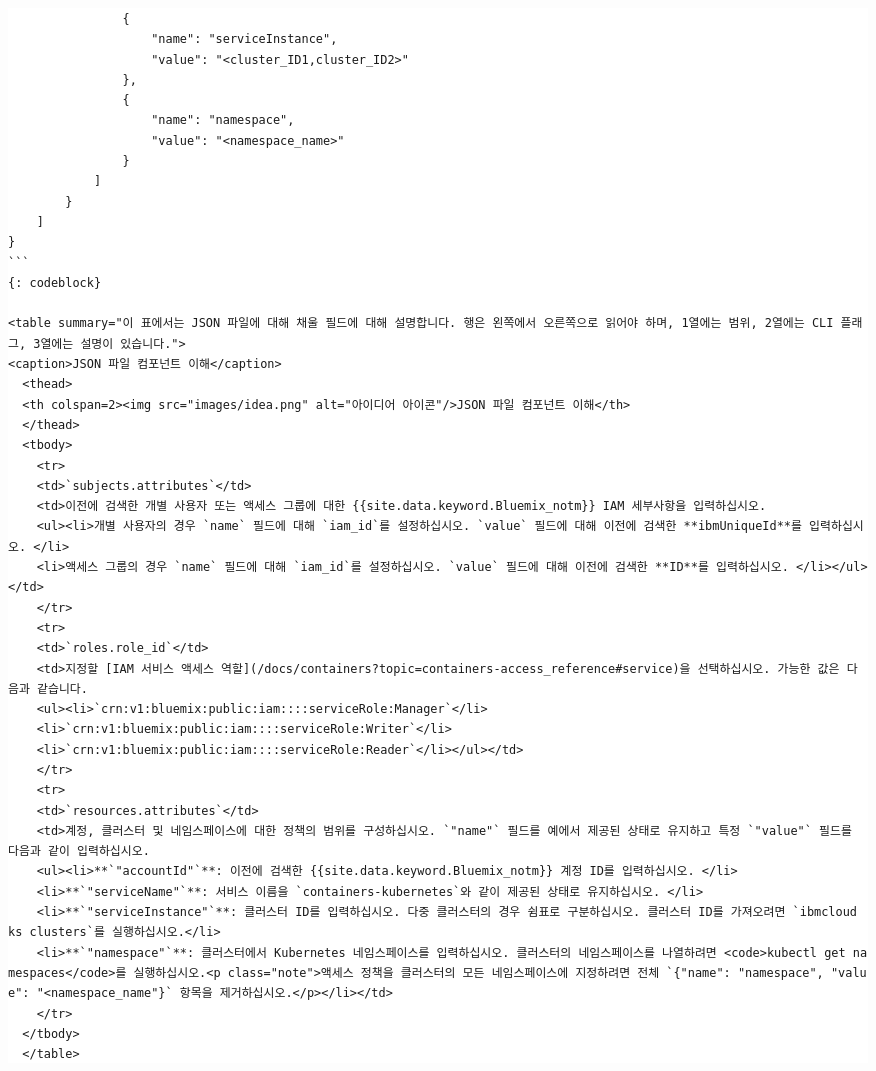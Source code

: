                     {
                        "name": "serviceInstance",
                        "value": "<cluster_ID1,cluster_ID2>"
                    },
                    {
                        "name": "namespace",
                        "value": "<namespace_name>"
                    }
                ]
            }
        ]
    }
    ```
    {: codeblock}

    <table summary="이 표에서는 JSON 파일에 대해 채울 필드에 대해 설명합니다. 행은 왼쪽에서 오른쪽으로 읽어야 하며, 1열에는 범위, 2열에는 CLI 플래그, 3열에는 설명이 있습니다.">
    <caption>JSON 파일 컴포넌트 이해</caption>
      <thead>
      <th colspan=2><img src="images/idea.png" alt="아이디어 아이콘"/>JSON 파일 컴포넌트 이해</th>
      </thead>
      <tbody>
        <tr>
        <td>`subjects.attributes`</td>
        <td>이전에 검색한 개별 사용자 또는 액세스 그룹에 대한 {{site.data.keyword.Bluemix_notm}} IAM 세부사항을 입력하십시오.
        <ul><li>개별 사용자의 경우 `name` 필드에 대해 `iam_id`를 설정하십시오. `value` 필드에 대해 이전에 검색한 **ibmUniqueId**를 입력하십시오. </li>
        <li>액세스 그룹의 경우 `name` 필드에 대해 `iam_id`를 설정하십시오. `value` 필드에 대해 이전에 검색한 **ID**를 입력하십시오. </li></ul></td>
        </tr>
        <tr>
        <td>`roles.role_id`</td>
        <td>지정할 [IAM 서비스 액세스 역할](/docs/containers?topic=containers-access_reference#service)을 선택하십시오. 가능한 값은 다음과 같습니다.
        <ul><li>`crn:v1:bluemix:public:iam::::serviceRole:Manager`</li>
        <li>`crn:v1:bluemix:public:iam::::serviceRole:Writer`</li>
        <li>`crn:v1:bluemix:public:iam::::serviceRole:Reader`</li></ul></td>
        </tr>
        <tr>
        <td>`resources.attributes`</td>
        <td>계정, 클러스터 및 네임스페이스에 대한 정책의 범위를 구성하십시오. `"name"` 필드를 예에서 제공된 상태로 유지하고 특정 `"value"` 필드를 다음과 같이 입력하십시오.
        <ul><li>**`"accountId"`**: 이전에 검색한 {{site.data.keyword.Bluemix_notm}} 계정 ID를 입력하십시오. </li>
        <li>**`"serviceName"`**: 서비스 이름을 `containers-kubernetes`와 같이 제공된 상태로 유지하십시오. </li>
        <li>**`"serviceInstance"`**: 클러스터 ID를 입력하십시오. 다중 클러스터의 경우 쉼표로 구분하십시오. 클러스터 ID를 가져오려면 `ibmcloud ks clusters`를 실행하십시오.</li>
        <li>**`"namespace"`**: 클러스터에서 Kubernetes 네임스페이스를 입력하십시오. 클러스터의 네임스페이스를 나열하려면 <code>kubectl get namespaces</code>를 실행하십시오.<p class="note">액세스 정책을 클러스터의 모든 네임스페이스에 지정하려면 전체 `{"name": "namespace", "value": "<namespace_name"}` 항목을 제거하십시오.</p></li></td>
        </tr>
      </tbody>
      </table>
